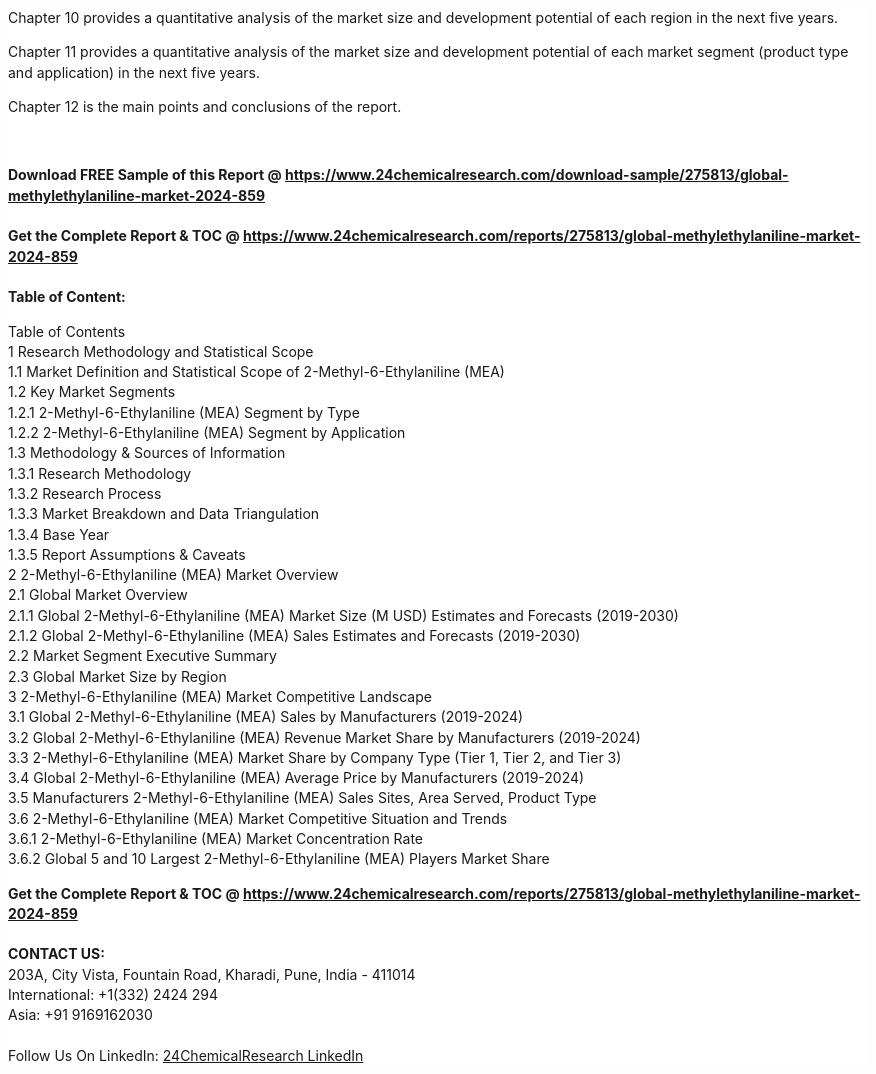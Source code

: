 Chapter 10 provides a quantitative analysis of the market size and development potential of each region in the next five years.</p><p>
</p><p>
Chapter 11 provides a quantitative analysis of the market size and development potential of each market segment (product type and application) in the next five years.</p><p>
</p><p>
Chapter 12 is the main points and conclusions of the report.</p><p>
 </p><div><b>Download FREE Sample of this Report @ 
            <a href="https://www.24chemicalresearch.com/download-sample/275813/global-methylethylaniline-market-2024-859">
            https://www.24chemicalresearch.com/download-sample/275813/global-methylethylaniline-market-2024-859</a></b></div><br><div><b>Get the Complete Report & TOC @ 
            <a href="https://www.24chemicalresearch.com/reports/275813/global-methylethylaniline-market-2024-859">
            https://www.24chemicalresearch.com/reports/275813/global-methylethylaniline-market-2024-859</a></b></div><br>
            <b>Table of Content:</b><p>Table of Contents<br />
1 Research Methodology and Statistical Scope<br />
1.1 Market Definition and Statistical Scope of 2-Methyl-6-Ethylaniline (MEA)<br />
1.2 Key Market Segments<br />
1.2.1 2-Methyl-6-Ethylaniline (MEA) Segment by Type<br />
1.2.2 2-Methyl-6-Ethylaniline (MEA) Segment by Application<br />
1.3 Methodology & Sources of Information<br />
1.3.1 Research Methodology<br />
1.3.2 Research Process<br />
1.3.3 Market Breakdown and Data Triangulation<br />
1.3.4 Base Year<br />
1.3.5 Report Assumptions & Caveats<br />
2 2-Methyl-6-Ethylaniline (MEA) Market Overview<br />
2.1 Global Market Overview<br />
2.1.1 Global 2-Methyl-6-Ethylaniline (MEA) Market Size (M USD) Estimates and Forecasts (2019-2030)<br />
2.1.2 Global 2-Methyl-6-Ethylaniline (MEA) Sales Estimates and Forecasts (2019-2030)<br />
2.2 Market Segment Executive Summary<br />
2.3 Global Market Size by Region<br />
3 2-Methyl-6-Ethylaniline (MEA) Market Competitive Landscape<br />
3.1 Global 2-Methyl-6-Ethylaniline (MEA) Sales by Manufacturers (2019-2024)<br />
3.2 Global 2-Methyl-6-Ethylaniline (MEA) Revenue Market Share by Manufacturers (2019-2024)<br />
3.3 2-Methyl-6-Ethylaniline (MEA) Market Share by Company Type (Tier 1, Tier 2, and Tier 3)<br />
3.4 Global 2-Methyl-6-Ethylaniline (MEA) Average Price by Manufacturers (2019-2024)<br />
3.5 Manufacturers 2-Methyl-6-Ethylaniline (MEA) Sales Sites, Area Served, Product Type<br />
3.6 2-Methyl-6-Ethylaniline (MEA) Market Competitive Situation and Trends<br />
3.6.1 2-Methyl-6-Ethylaniline (MEA) Market Concentration Rate<br />
3.6.2 Global 5 and 10 Largest 2-Methyl-6-Ethylaniline (MEA) Players Market Share </p><div><b>Get the Complete Report & TOC @ 
            <a href="https://www.24chemicalresearch.com/reports/275813/global-methylethylaniline-market-2024-859">
            https://www.24chemicalresearch.com/reports/275813/global-methylethylaniline-market-2024-859</a></b></div><br><b>CONTACT US:</b><br>
            203A, City Vista, Fountain Road, Kharadi, Pune, India - 411014<br>
            International: +1(332) 2424 294<br>
            Asia: +91 9169162030 <br><br>
            Follow Us On LinkedIn: <a href="https://www.linkedin.com/company/24chemicalresearch/">24ChemicalResearch LinkedIn</a>
